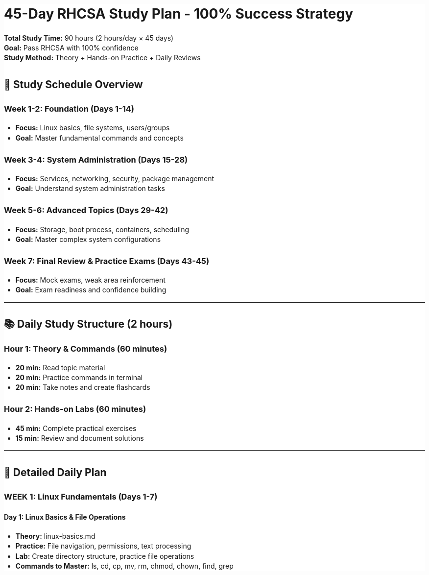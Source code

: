 # 45-Day RHCSA Study Plan - 100% Success Strategy

**Total Study Time:** 90 hours (2 hours/day × 45 days)  
**Goal:** Pass RHCSA with 100% confidence  
**Study Method:** Theory + Hands-on Practice + Daily Reviews

## 📅 Study Schedule Overview

### Week 1-2: Foundation (Days 1-14)
- **Focus:** Linux basics, file systems, users/groups
- **Goal:** Master fundamental commands and concepts

### Week 3-4: System Administration (Days 15-28)
- **Focus:** Services, networking, security, package management
- **Goal:** Understand system administration tasks

### Week 5-6: Advanced Topics (Days 29-42)
- **Focus:** Storage, boot process, containers, scheduling
- **Goal:** Master complex system configurations

### Week 7: Final Review & Practice Exams (Days 43-45)
- **Focus:** Mock exams, weak area reinforcement
- **Goal:** Exam readiness and confidence building

---

## 📚 Daily Study Structure (2 hours)

### Hour 1: Theory & Commands (60 minutes)
- **20 min:** Read topic material
- **20 min:** Practice commands in terminal
- **20 min:** Take notes and create flashcards

### Hour 2: Hands-on Labs (60 minutes)
- **45 min:** Complete practical exercises
- **15 min:** Review and document solutions

---

## 🎯 Detailed Daily Plan

### **WEEK 1: Linux Fundamentals (Days 1-7)**

#### Day 1: Linux Basics & File Operations
- **Theory:** linux-basics.md
- **Practice:** File navigation, permissions, text processing
- **Lab:** Create directory structure, practice file operations
- **Commands to Master:** ls, cd, cp, mv, rm, chmod, chown, find, grep

